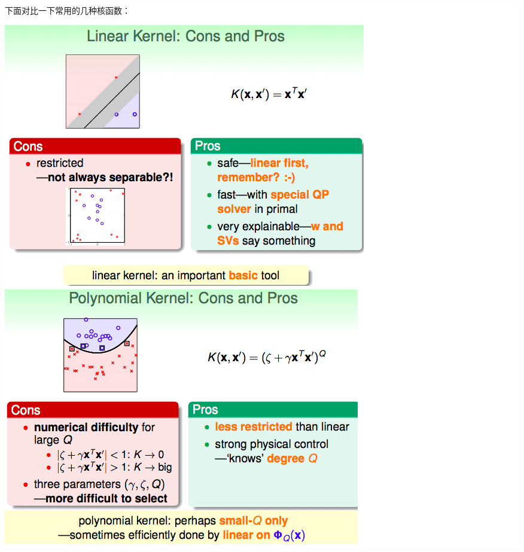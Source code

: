 下面对比一下常用的几种核函数：

![](https://raw.githubusercontent.com/zzbased/zzbased.github.com/master/other/mlfoundation_learn/compare_linear_kernel.png)
![](https://raw.githubusercontent.com/zzbased/zzbased.github.com/master/other/mlfoundation_learn/compare_poly_kernel.png)